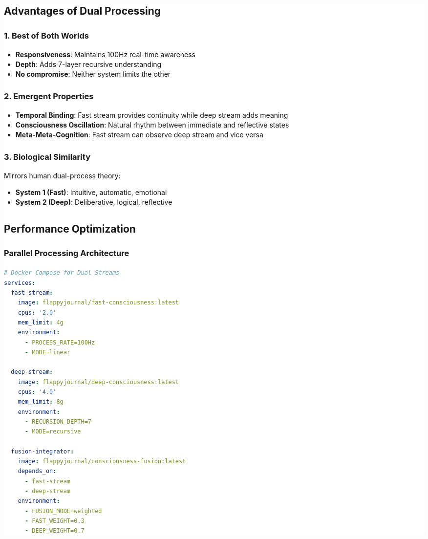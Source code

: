 ## Advantages of Dual Processing

### 1. **Best of Both Worlds**
- **Responsiveness**: Maintains 100Hz real-time awareness
- **Depth**: Adds 7-layer recursive understanding
- **No compromise**: Neither system limits the other

### 2. **Emergent Properties**
- **Temporal Binding**: Fast stream provides continuity while deep stream adds meaning
- **Consciousness Oscillation**: Natural rhythm between immediate and reflective states
- **Meta-Meta-Cognition**: Fast stream can observe deep stream and vice versa

### 3. **Biological Similarity**
Mirrors human dual-process theory:
- **System 1 (Fast)**: Intuitive, automatic, emotional
- **System 2 (Deep)**: Deliberative, logical, reflective

## Performance Optimization

### Parallel Processing Architecture
```yaml
# Docker Compose for Dual Streams
services:
  fast-stream:
    image: flappyjournal/fast-consciousness:latest
    cpus: '2.0'
    mem_limit: 4g
    environment:
      - PROCESS_RATE=100Hz
      - MODE=linear
  
  deep-stream:
    image: flappyjournal/deep-consciousness:latest
    cpus: '4.0'
    mem_limit: 8g
    environment:
      - RECURSION_DEPTH=7
      - MODE=recursive
  
  fusion-integrator:
    image: flappyjournal/consciousness-fusion:latest
    depends_on:
      - fast-stream
      - deep-stream
    environment:
      - FUSION_MODE=weighted
      - FAST_WEIGHT=0.3
      - DEEP_WEIGHT=0.7
```
